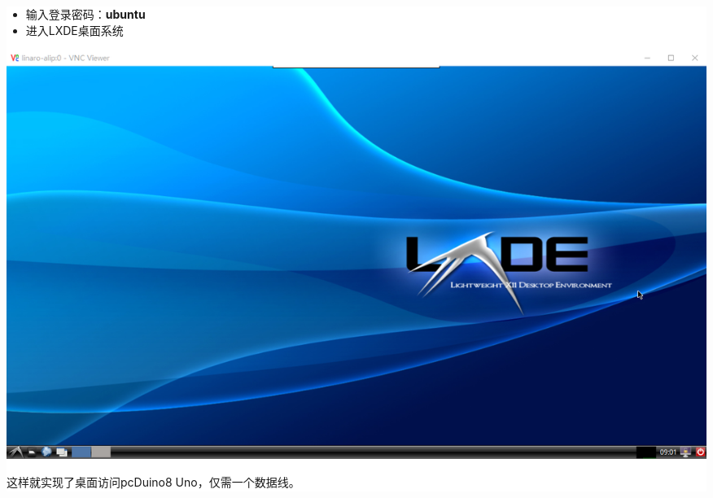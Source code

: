 - 输入登录密码：**ubuntu**
- 进入LXDE桌面系统

![](../images/otg6.png)

这样就实现了桌面访问pcDuino8 Uno，仅需一个数据线。

[1]:http://yun.baidu.com/s/1nt1YGBZ#path=%252FpcDuino%252Ftools

